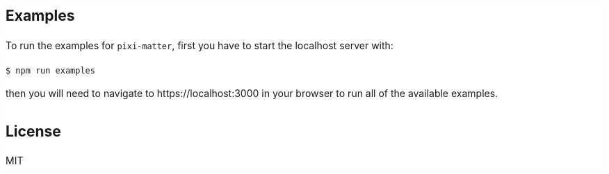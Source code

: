 ## **Examples**

To run the examples for `pixi-matter`, first you have to start the localhost server with:

```bash
$ npm run examples
```

then you will need to navigate to https://localhost:3000 in your browser to run all of the available examples.

## **License**

MIT
